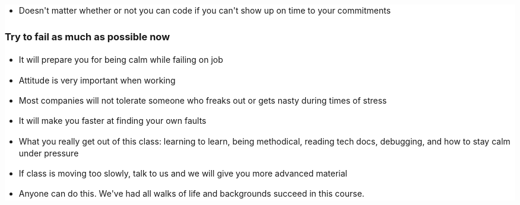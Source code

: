 - Doesn't matter whether or not you can code if you can't show up on time to your commitments

### Try to fail as much as possible now

- It will prepare you for being calm while failing on job
- Attitude is very important when working
- Most companies will not tolerate someone who freaks out or gets nasty during times of stress
- It will make you faster at finding your own faults

- What you really get out of this class: learning to learn, being methodical, reading tech docs, debugging, and how to stay calm under pressure
- If class is moving too slowly, talk to us and we will give you more advanced material
- Anyone can do this.  We've had all walks of life and backgrounds succeed in this course.
